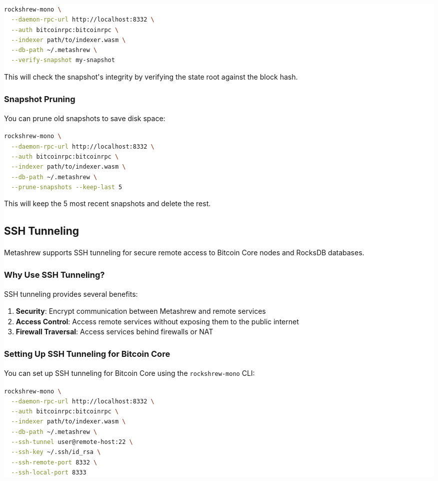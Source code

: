 ```bash
rockshrew-mono \
  --daemon-rpc-url http://localhost:8332 \
  --auth bitcoinrpc:bitcoinrpc \
  --indexer path/to/indexer.wasm \
  --db-path ~/.metashrew \
  --verify-snapshot my-snapshot
```

This will check the snapshot's integrity by verifying the state root against the block hash.

### Snapshot Pruning

You can prune old snapshots to save disk space:

```bash
rockshrew-mono \
  --daemon-rpc-url http://localhost:8332 \
  --auth bitcoinrpc:bitcoinrpc \
  --indexer path/to/indexer.wasm \
  --db-path ~/.metashrew \
  --prune-snapshots --keep-last 5
```

This will keep the 5 most recent snapshots and delete the rest.

## SSH Tunneling

Metashrew supports SSH tunneling for secure remote access to Bitcoin Core nodes and RocksDB databases.

### Why Use SSH Tunneling?

SSH tunneling provides several benefits:

1. **Security**: Encrypt communication between Metashrew and remote services
2. **Access Control**: Access remote services without exposing them to the public internet
3. **Firewall Traversal**: Access services behind firewalls or NAT

### Setting Up SSH Tunneling for Bitcoin Core

You can set up SSH tunneling for Bitcoin Core using the `rockshrew-mono` CLI:

```bash
rockshrew-mono \
  --daemon-rpc-url http://localhost:8332 \
  --auth bitcoinrpc:bitcoinrpc \
  --indexer path/to/indexer.wasm \
  --db-path ~/.metashrew \
  --ssh-tunnel user@remote-host:22 \
  --ssh-key ~/.ssh/id_rsa \
  --ssh-remote-port 8332 \
  --ssh-local-port 8333
```
